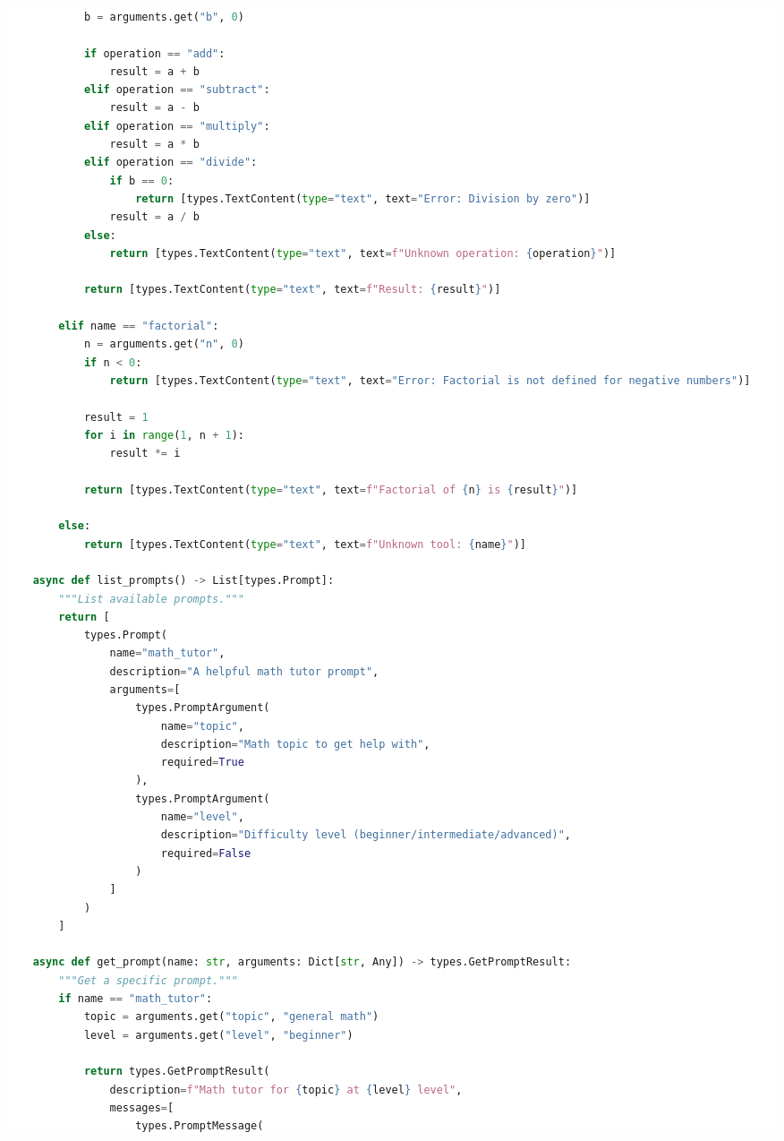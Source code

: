 ```python
            b = arguments.get("b", 0)
            
            if operation == "add":
                result = a + b
            elif operation == "subtract":
                result = a - b
            elif operation == "multiply":
                result = a * b
            elif operation == "divide":
                if b == 0:
                    return [types.TextContent(type="text", text="Error: Division by zero")]
                result = a / b
            else:
                return [types.TextContent(type="text", text=f"Unknown operation: {operation}")]
            
            return [types.TextContent(type="text", text=f"Result: {result}")]
        
        elif name == "factorial":
            n = arguments.get("n", 0)
            if n < 0:
                return [types.TextContent(type="text", text="Error: Factorial is not defined for negative numbers")]
            
            result = 1
            for i in range(1, n + 1):
                result *= i
            
            return [types.TextContent(type="text", text=f"Factorial of {n} is {result}")]
        
        else:
            return [types.TextContent(type="text", text=f"Unknown tool: {name}")]

    async def list_prompts() -> List[types.Prompt]:
        """List available prompts."""
        return [
            types.Prompt(
                name="math_tutor",
                description="A helpful math tutor prompt",
                arguments=[
                    types.PromptArgument(
                        name="topic",
                        description="Math topic to get help with",
                        required=True
                    ),
                    types.PromptArgument(
                        name="level",
                        description="Difficulty level (beginner/intermediate/advanced)",
                        required=False
                    )
                ]
            )
        ]

    async def get_prompt(name: str, arguments: Dict[str, Any]) -> types.GetPromptResult:
        """Get a specific prompt."""
        if name == "math_tutor":
            topic = arguments.get("topic", "general math")
            level = arguments.get("level", "beginner")
            
            return types.GetPromptResult(
                description=f"Math tutor for {topic} at {level} level",
                messages=[
                    types.PromptMessage(
```